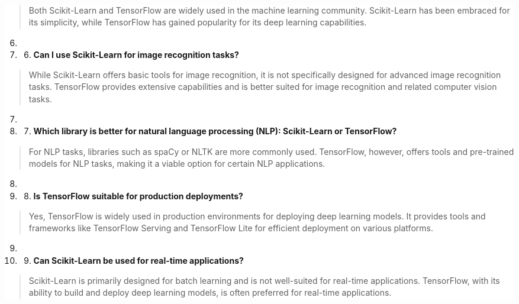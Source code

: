 


> Both Scikit-Learn and TensorFlow are widely used in the machine learning community. Scikit-Learn has been embraced for its simplicity, while TensorFlow has gained popularity for its deep learning capabilities.




6. 


6. 6. **Can I use Scikit-Learn for image recognition tasks?**






> While Scikit-Learn offers basic tools for image recognition, it is not specifically designed for advanced image recognition tasks. TensorFlow provides extensive capabilities and is better suited for image recognition and related computer vision tasks.




7. 


7. 7. **Which library is better for natural language processing (NLP): Scikit-Learn or TensorFlow?**






> For NLP tasks, libraries such as spaCy or NLTK are more commonly used. TensorFlow, however, offers tools and pre-trained models for NLP tasks, making it a viable option for certain NLP applications.




8. 


8. 8. **Is TensorFlow suitable for production deployments?**






> Yes, TensorFlow is widely used in production environments for deploying deep learning models. It provides tools and frameworks like TensorFlow Serving and TensorFlow Lite for efficient deployment on various platforms.




9. 


9. 9. **Can Scikit-Learn be used for real-time applications?**






> Scikit-Learn is primarily designed for batch learning and is not well-suited for real-time applications. TensorFlow, with its ability to build and deploy deep learning models, is often preferred for real-time applications.
